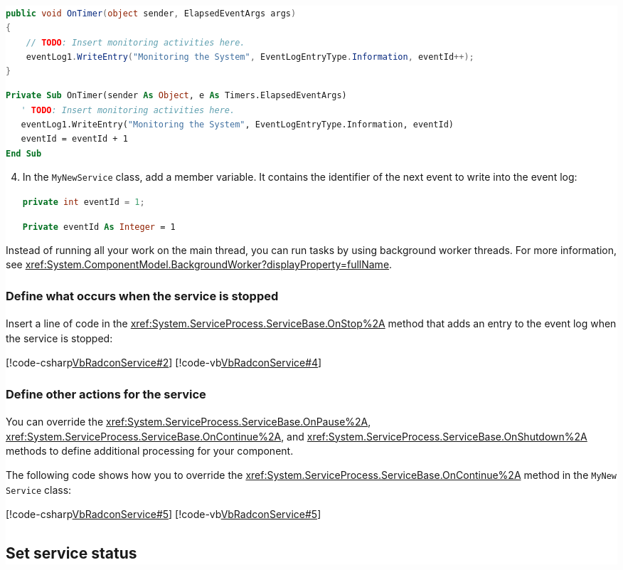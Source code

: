    ```csharp
   public void OnTimer(object sender, ElapsedEventArgs args)
   {
       // TODO: Insert monitoring activities here.
       eventLog1.WriteEntry("Monitoring the System", EventLogEntryType.Information, eventId++);
   }
   ```

   ```vb
   Private Sub OnTimer(sender As Object, e As Timers.ElapsedEventArgs)
      ' TODO: Insert monitoring activities here.
      eventLog1.WriteEntry("Monitoring the System", EventLogEntryType.Information, eventId)
      eventId = eventId + 1
   End Sub
   ```

4. In the `MyNewService` class, add a member variable. It contains the identifier of the next event to write into the event log:

   ```csharp
   private int eventId = 1;
   ```

   ```vb
   Private eventId As Integer = 1
   ```

Instead of running all your work on the main thread, you can run tasks by using background worker threads. For more information, see <xref:System.ComponentModel.BackgroundWorker?displayProperty=fullName>.

### Define what occurs when the service is stopped

Insert a line of code in the <xref:System.ServiceProcess.ServiceBase.OnStop%2A> method that adds an entry to the event log when the service is stopped:

[!code-csharp[VbRadconService#2](../../../samples/snippets/csharp/VS_Snippets_VBCSharp/VbRadconService/CS/MyNewService.cs#4)]
[!code-vb[VbRadconService#4](../../../samples/snippets/visualbasic/VS_Snippets_VBCSharp/VbRadconService/VB/MyNewService.vb#4)]

### Define other actions for the service

You can override the <xref:System.ServiceProcess.ServiceBase.OnPause%2A>, <xref:System.ServiceProcess.ServiceBase.OnContinue%2A>, and <xref:System.ServiceProcess.ServiceBase.OnShutdown%2A> methods to define additional processing for your component.

The following code shows how you to override the <xref:System.ServiceProcess.ServiceBase.OnContinue%2A> method in the `MyNewService` class:

[!code-csharp[VbRadconService#5](../../../samples/snippets/csharp/VS_Snippets_VBCSharp/VbRadconService/CS/MyNewService.cs#5)]
[!code-vb[VbRadconService#5](../../../samples/snippets/visualbasic/VS_Snippets_VBCSharp/VbRadconService/VB/MyNewService.vb#5)]

## Set service status
